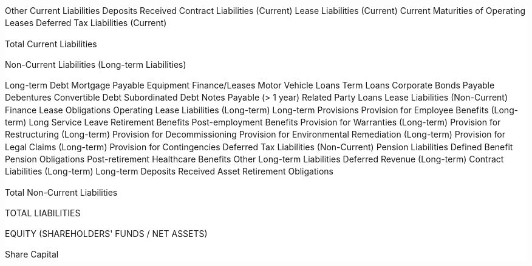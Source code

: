 Other Current Liabilities
Deposits Received
Contract Liabilities (Current)
Lease Liabilities (Current)
Current Maturities of Operating Leases
Deferred Tax Liabilities (Current)

Total Current Liabilities

Non-Current Liabilities (Long-term Liabilities)

Long-term Debt
Mortgage Payable
Equipment Finance/Leases
Motor Vehicle Loans
Term Loans
Corporate Bonds Payable
Debentures
Convertible Debt
Subordinated Debt
Notes Payable (> 1 year)
Related Party Loans
Lease Liabilities (Non-Current)
Finance Lease Obligations
Operating Lease Liabilities (Long-term)
Long-term Provisions
Provision for Employee Benefits (Long-term)
Long Service Leave
Retirement Benefits
Post-employment Benefits
Provision for Warranties (Long-term)
Provision for Restructuring (Long-term)
Provision for Decommissioning
Provision for Environmental Remediation (Long-term)
Provision for Legal Claims (Long-term)
Provision for Contingencies
Deferred Tax Liabilities (Non-Current)
Pension Liabilities
Defined Benefit Pension Obligations
Post-retirement Healthcare Benefits
Other Long-term Liabilities
Deferred Revenue (Long-term)
Contract Liabilities (Long-term)
Long-term Deposits Received
Asset Retirement Obligations

Total Non-Current Liabilities

TOTAL LIABILITIES



EQUITY (SHAREHOLDERS' FUNDS / NET ASSETS)

Share Capital
